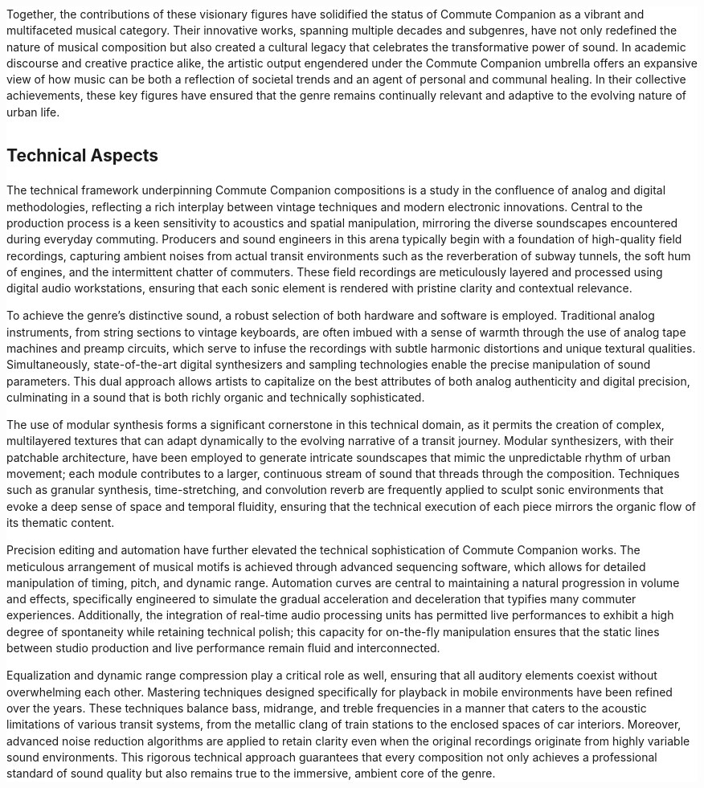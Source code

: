 Together, the contributions of these visionary figures have solidified the status of Commute Companion as a vibrant and multifaceted musical category. Their innovative works, spanning multiple decades and subgenres, have not only redefined the nature of musical composition but also created a cultural legacy that celebrates the transformative power of sound. In academic discourse and creative practice alike, the artistic output engendered under the Commute Companion umbrella offers an expansive view of how music can be both a reflection of societal trends and an agent of personal and communal healing. In their collective achievements, these key figures have ensured that the genre remains continually relevant and adaptive to the evolving nature of urban life.


## Technical Aspects

The technical framework underpinning Commute Companion compositions is a study in the confluence of analog and digital methodologies, reflecting a rich interplay between vintage techniques and modern electronic innovations. Central to the production process is a keen sensitivity to acoustics and spatial manipulation, mirroring the diverse soundscapes encountered during everyday commuting. Producers and sound engineers in this arena typically begin with a foundation of high-quality field recordings, capturing ambient noises from actual transit environments such as the reverberation of subway tunnels, the soft hum of engines, and the intermittent chatter of commuters. These field recordings are meticulously layered and processed using digital audio workstations, ensuring that each sonic element is rendered with pristine clarity and contextual relevance.

To achieve the genre’s distinctive sound, a robust selection of both hardware and software is employed. Traditional analog instruments, from string sections to vintage keyboards, are often imbued with a sense of warmth through the use of analog tape machines and preamp circuits, which serve to infuse the recordings with subtle harmonic distortions and unique textural qualities. Simultaneously, state-of-the-art digital synthesizers and sampling technologies enable the precise manipulation of sound parameters. This dual approach allows artists to capitalize on the best attributes of both analog authenticity and digital precision, culminating in a sound that is both richly organic and technically sophisticated.

The use of modular synthesis forms a significant cornerstone in this technical domain, as it permits the creation of complex, multilayered textures that can adapt dynamically to the evolving narrative of a transit journey. Modular synthesizers, with their patchable architecture, have been employed to generate intricate soundscapes that mimic the unpredictable rhythm of urban movement; each module contributes to a larger, continuous stream of sound that threads through the composition. Techniques such as granular synthesis, time-stretching, and convolution reverb are frequently applied to sculpt sonic environments that evoke a deep sense of space and temporal fluidity, ensuring that the technical execution of each piece mirrors the organic flow of its thematic content.

Precision editing and automation have further elevated the technical sophistication of Commute Companion works. The meticulous arrangement of musical motifs is achieved through advanced sequencing software, which allows for detailed manipulation of timing, pitch, and dynamic range. Automation curves are central to maintaining a natural progression in volume and effects, specifically engineered to simulate the gradual acceleration and deceleration that typifies many commuter experiences. Additionally, the integration of real-time audio processing units has permitted live performances to exhibit a high degree of spontaneity while retaining technical polish; this capacity for on-the-fly manipulation ensures that the static lines between studio production and live performance remain fluid and interconnected.

Equalization and dynamic range compression play a critical role as well, ensuring that all auditory elements coexist without overwhelming each other. Mastering techniques designed specifically for playback in mobile environments have been refined over the years. These techniques balance bass, midrange, and treble frequencies in a manner that caters to the acoustic limitations of various transit systems, from the metallic clang of train stations to the enclosed spaces of car interiors. Moreover, advanced noise reduction algorithms are applied to retain clarity even when the original recordings originate from highly variable sound environments. This rigorous technical approach guarantees that every composition not only achieves a professional standard of sound quality but also remains true to the immersive, ambient core of the genre.

